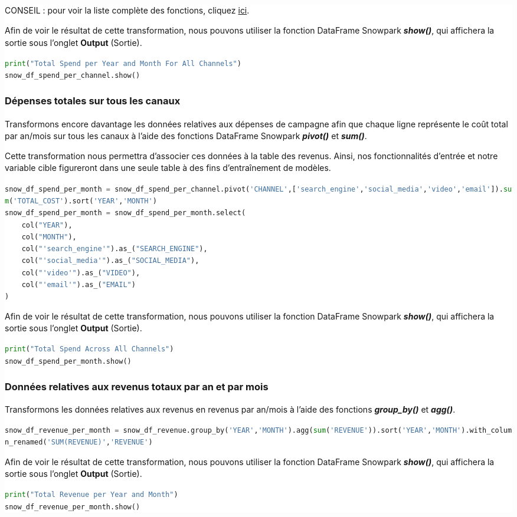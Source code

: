 CONSEIL : pour voir la liste complète des fonctions, cliquez [ici](https://docs.snowflake.com/en/developer-guide/snowpark/reference/python/functions.html).

Afin de voir le résultat de cette transformation, nous pouvons utiliser la fonction DataFrame Snowpark ***show()***, qui affichera la sortie sous l’onglet **Output** (Sortie).

```python
print("Total Spend per Year and Month For All Channels")
snow_df_spend_per_channel.show()
```

### Dépenses totales sur tous les canaux

Transformons encore davantage les données relatives aux dépenses de campagne afin que chaque ligne représente le coût total par an/mois sur tous les canaux à l’aide des fonctions DataFrame Snowpark ***pivot()*** et ***sum()***.

Cette transformation nous permettra d’associer ces données à la table des revenus. Ainsi, nos fonctionnalités d’entrée et notre variable cible figureront dans une seule table à des fins d’entraînement de modèles.

```python
snow_df_spend_per_month = snow_df_spend_per_channel.pivot('CHANNEL',['search_engine','social_media','video','email']).sum('TOTAL_COST').sort('YEAR','MONTH')
snow_df_spend_per_month = snow_df_spend_per_month.select(
    col("YEAR"),
    col("MONTH"),
    col("'search_engine'").as_("SEARCH_ENGINE"),
    col("'social_media'").as_("SOCIAL_MEDIA"),
    col("'video'").as_("VIDEO"),
    col("'email'").as_("EMAIL")
)
```

Afin de voir le résultat de cette transformation, nous pouvons utiliser la fonction DataFrame Snowpark ***show()***, qui affichera la sortie sous l’onglet **Output** (Sortie).

```python
print("Total Spend Across All Channels")
snow_df_spend_per_month.show()
```

### Données relatives aux revenus totaux par an et par mois

Transformons les données relatives aux revenus en revenus par an/mois à l’aide des fonctions ***group_by()*** et ***agg()***.

```python
snow_df_revenue_per_month = snow_df_revenue.group_by('YEAR','MONTH').agg(sum('REVENUE')).sort('YEAR','MONTH').with_column_renamed('SUM(REVENUE)','REVENUE')
```

Afin de voir le résultat de cette transformation, nous pouvons utiliser la fonction DataFrame Snowpark ***show()***, qui affichera la sortie sous l’onglet **Output** (Sortie).

```python
print("Total Revenue per Year and Month")
snow_df_revenue_per_month.show()
```
